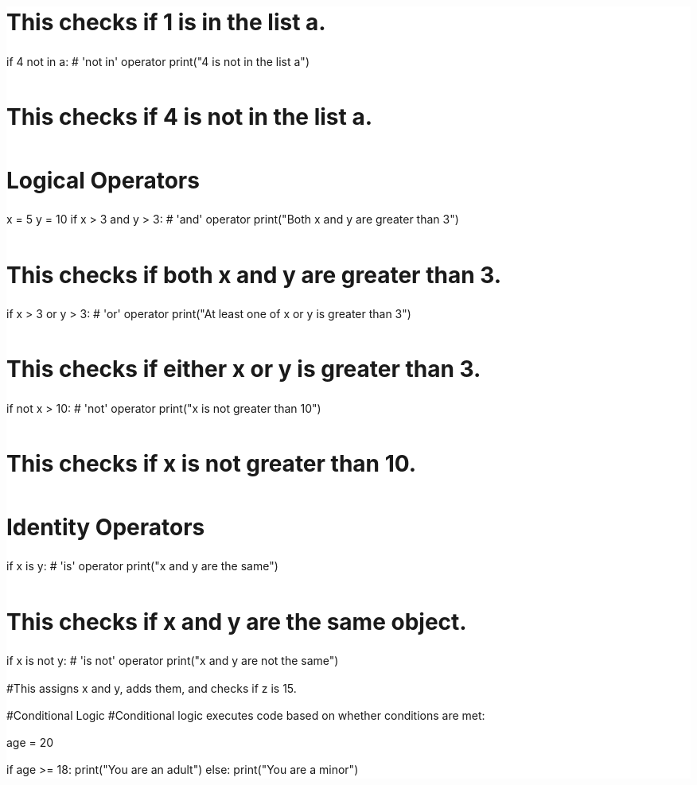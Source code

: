 # This checks if 1 is in the list a.

if 4 not in a:       # 'not in' operator
  print("4 is not in the list a")

# This checks if 4 is not in the list a.

# Logical Operators

x = 5
y = 10
if x > 3 and y > 3:  # 'and' operator
  print("Both x and y are greater than 3")

# This checks if both x and y are greater than 3.

if x > 3 or y > 3:   # 'or' operator
  print("At least one of x or y is greater than 3")

# This checks if either x or y is greater than 3.

if not x > 10:       # 'not' operator
  print("x is not greater than 10")

# This checks if x is not greater than 10.   

# Identity Operators
if x is y:           # 'is' operator
  print("x and y are the same")

# This checks if x and y are the same object.

if x is not y:       # 'is not' operator
  print("x and y are not the same")

#This assigns x and y, adds them, and checks if z is 15.

#Conditional Logic
#Conditional logic executes code based on whether conditions are met:

age = 20

if age >= 18:
  print("You are an adult")
else:
  print("You are a minor")
